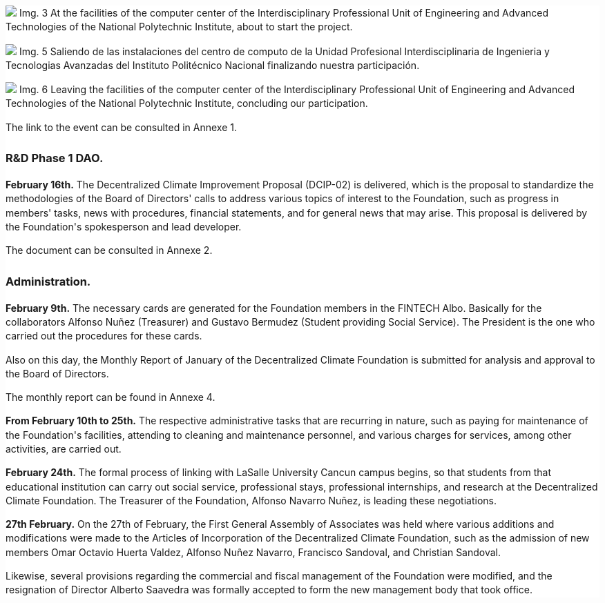 ![](https://i.imgur.com/sJOKbSP.jpg)
Img. 3 At the facilities of the computer center of the Interdisciplinary Professional Unit of Engineering and Advanced Technologies of the National Polytechnic Institute, about to start the project.


![](https://i.imgur.com/3xRxlHF.jpg)
Img. 5 Saliendo de las instalaciones del centro de computo de la Unidad Profesional Interdisciplinaria de Ingenieria y Tecnologias Avanzadas del Instituto Politécnico Nacional finalizando nuestra participación.

![](https://i.imgur.com/f4ykExq.jpg)
Img. 6 Leaving the facilities of the computer center of the Interdisciplinary Professional Unit of Engineering and Advanced Technologies of the National Polytechnic Institute, concluding our participation.

The link to the event can be consulted in Annexe 1.


### **R&D Phase 1 DAO.**

**February 16th.** The Decentralized Climate Improvement Proposal (DCIP-02) is delivered, which is the proposal to standardize the methodologies of the Board of Directors' calls to address various topics of interest to the Foundation, such as progress in members' tasks, news with procedures, financial statements, and for general news that may arise. This proposal is delivered by the Foundation's spokesperson and lead developer.

The document can be consulted in Annexe 2.


### **Administration.**

**February 9th.** The necessary cards are generated for the Foundation members in the FINTECH Albo. Basically for the collaborators Alfonso Nuñez (Treasurer) and Gustavo Bermudez (Student providing Social Service). The President is the one who carried out the procedures for these cards.

Also on this day, the Monthly Report of January of the Decentralized Climate Foundation is submitted for analysis and approval to the Board of Directors.

The monthly report can be found in Annexe 4.

**From February 10th to 25th.** The respective administrative tasks that are recurring in nature, such as paying for maintenance of the Foundation's facilities, attending to cleaning and maintenance personnel, and various charges for services, among other activities, are carried out.

**February 24th.** The formal process of linking with LaSalle University Cancun campus begins, so that students from that educational institution can carry out social service, professional stays, professional internships, and research at the Decentralized Climate Foundation. The Treasurer of the Foundation, Alfonso Navarro Nuñez, is leading these negotiations.

**27th February.** On the 27th of February, the First General Assembly of Associates was held where various additions and modifications were made to the Articles of Incorporation of the Decentralized Climate Foundation, such as the admission of new members Omar Octavio Huerta Valdez, Alfonso Nuñez Navarro, Francisco Sandoval, and Christian Sandoval.

Likewise, several provisions regarding the commercial and fiscal management of the Foundation were modified, and the resignation of Director Alberto Saavedra was formally accepted to form the new management body that took office.
